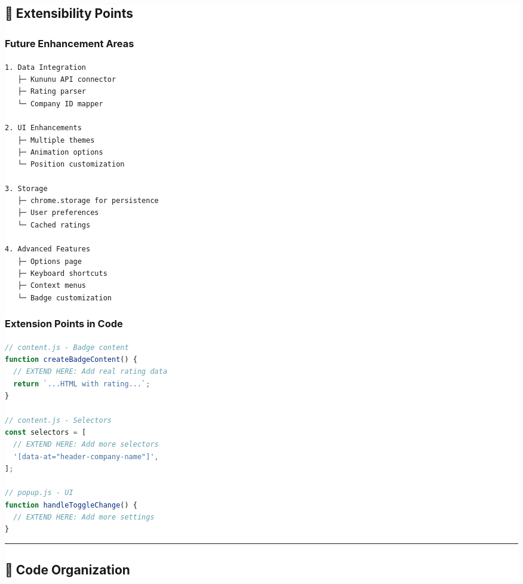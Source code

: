 
## 🔮 Extensibility Points

### Future Enhancement Areas

```
1. Data Integration
   ├─ Kununu API connector
   ├─ Rating parser
   └─ Company ID mapper

2. UI Enhancements
   ├─ Multiple themes
   ├─ Animation options
   └─ Position customization

3. Storage
   ├─ chrome.storage for persistence
   ├─ User preferences
   └─ Cached ratings

4. Advanced Features
   ├─ Options page
   ├─ Keyboard shortcuts
   ├─ Context menus
   └─ Badge customization
```

### Extension Points in Code

```javascript
// content.js - Badge content
function createBadgeContent() {
  // EXTEND HERE: Add real rating data
  return `...HTML with rating...`;
}

// content.js - Selectors
const selectors = [
  // EXTEND HERE: Add more selectors
  '[data-at="header-company-name"]',
];

// popup.js - UI
function handleToggleChange() {
  // EXTEND HERE: Add more settings
}
```

---

## 📐 Code Organization
